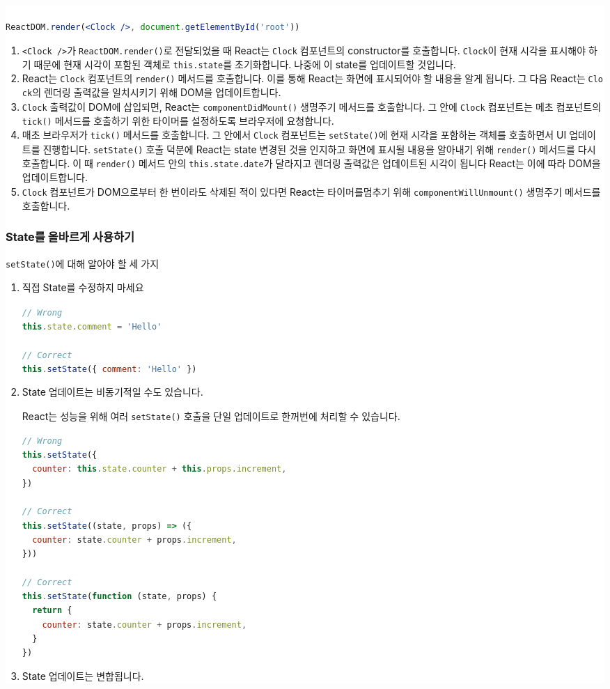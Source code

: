 ```jsx

ReactDOM.render(<Clock />, document.getElementById('root'))
```

1. `<Clock />`가 `ReactDOM.render()`로 전달되었을 때 React는 `Clock` 컴포넌트의 constructor를 호출합니다. `Clock`이 현재 시각을 표시해야 하기 때문에 현재 시각이 포함된 객체로 `this.state`를 초기화합니다. 나중에 이 state를 업데이트할 것입니다.
2. React는 `Clock` 컴포넌트의 `render()` 메서드를 호출합니다. 이를 통해 React는 화면에 표시되어야 할 내용을 알게 됩니다. 그 다음 React는 `Clock`의 렌더링 출력값을 일치시키기 위해 DOM을 업데이트합니다.
3. `Clock` 출력값이 DOM에 삽입되면, React는 `componentDidMount()` 생명주기 메서드를 호출합니다. 그 안에 `Clock` 컴포넌트는 메초 컴포넌트의 `tick()` 메서드를 호출하기 위한 타이머를 설정하도록 브라우저에 요청합니다.
4. 매초 브라우저가 `tick()` 메서드를 호출합니다. 그 안에서 `Clock` 컴포넌트는 `setState()`에 현재 시각을 포함하는 객체를 호출하면서 UI 업데이트를 진행합니다. `setState()` 호출 덕분에 React는 state 변경된 것을 인지하고 화면에 표시될 내용을 알아내기 위해 `render()` 메서드를 다시 호출합니다. 이 때 `render()` 메서드 안의 `this.state.date`가 달라지고 렌더링 출력값은 업데이트된 시각이 됩니다
   React는 이에 따라 DOM을 업데이트합니다.
5. `Clock` 컴포넌트가 DOM으로부터 한 번이라도 삭제된 적이 있다면 React는 타이머를멈추기 위해 `componentWillUnmount()` 생명주기 메서드를 호출합니다.

### State를 올바르게 사용하기

`setState()`에 대해 알아야 할 세 가지

1. 직접 State를 수정하지 마세요

   ```jsx
   // Wrong
   this.state.comment = 'Hello'

   // Correct
   this.setState({ comment: 'Hello' })
   ```

2. State 업데이트는 비동기적일 수도 있습니다.

   React는 성능을 위해 여러 `setState()` 호출을 단일 업데이트로 한꺼번에 처리할 수 있습니다.

   ```jsx
   // Wrong
   this.setState({
     counter: this.state.counter + this.props.increment,
   })

   // Correct
   this.setState((state, props) => ({
     counter: state.counter + props.increment,
   }))

   // Correct
   this.setState(function (state, props) {
     return {
       counter: state.counter + props.increment,
     }
   })
   ```

3. State 업데이트는 변합됩니다.
